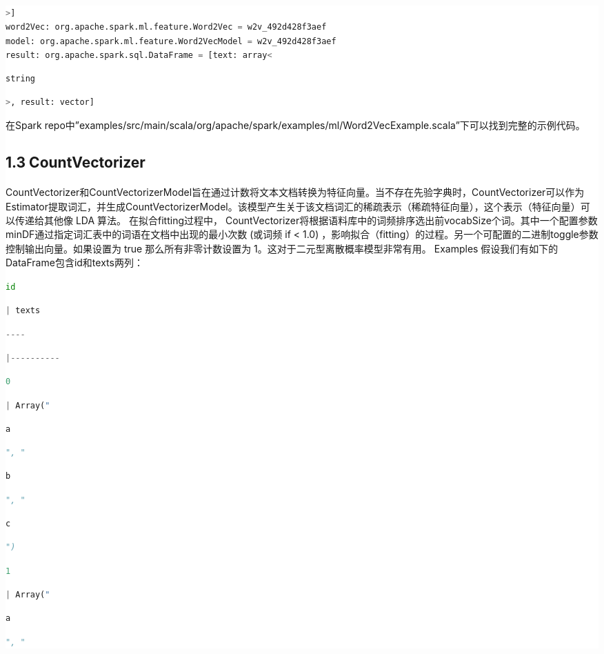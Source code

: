 ```python
>]
word2Vec: org.apache.spark.ml.feature.Word2Vec = w2v_492d428f3aef
model: org.apache.spark.ml.feature.Word2VecModel = w2v_492d428f3aef
result: org.apache.spark.sql.DataFrame = [text: array<
```
```python
string
```
```python
>, result: vector]
```
在Spark repo中”examples/src/main/scala/org/apache/spark/examples/ml/Word2VecExample.scala”下可以找到完整的示例代码。
## 1.3 CountVectorizer
CountVectorizer和CountVectorizerModel旨在通过计数将文本文档转换为特征向量。当不存在先验字典时，CountVectorizer可以作为Estimator提取词汇，并生成CountVectorizerModel。该模型产生关于该文档词汇的稀疏表示（稀疏特征向量），这个表示（特征向量）可以传递给其他像 LDA 算法。
在拟合fitting过程中， CountVectorizer将根据语料库中的词频排序选出前vocabSize个词。其中一个配置参数minDF通过指定词汇表中的词语在文档中出现的最小次数 (或词频 if < 1.0) ，影响拟合（fitting）的过程。另一个可配置的二进制toggle参数控制输出向量。如果设置为 true 那么所有非零计数设置为 1。这对于二元型离散概率模型非常有用。
Examples
假设我们有如下的DataFrame包含id和texts两列：
```python
id
```
```python
| texts
```
```python
----
```
```python
|----------
```
```python
0
```
```python
| Array("
```
```python
a
```
```python
", "
```
```python
b
```
```python
", "
```
```python
c
```
```python
")
```
```python
1
```
```python
| Array("
```
```python
a
```
```python
", "
```
```python
```